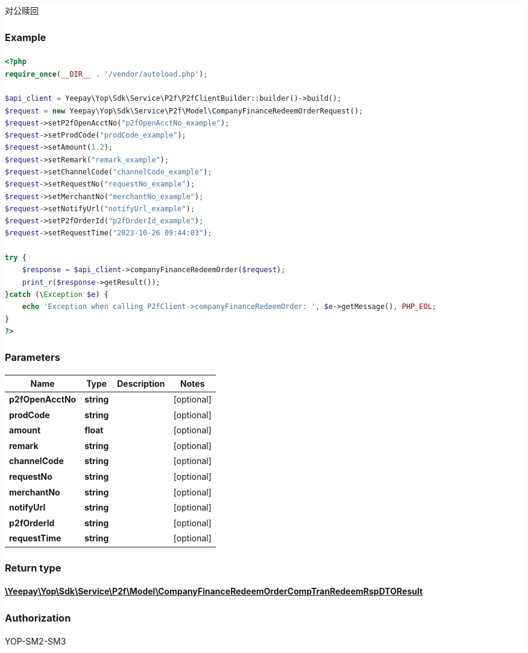 对公赎回

### Example
```php
<?php
require_once(__DIR__ . '/vendor/autoload.php');

$api_client = Yeepay\Yop\Sdk\Service\P2f\P2fClientBuilder::builder()->build();
$request = new Yeepay\Yop\Sdk\Service\P2f\Model\CompanyFinanceRedeemOrderRequest();
$request->setP2fOpenAcctNo("p2fOpenAcctNo_example");
$request->setProdCode("prodCode_example");
$request->setAmount(1.2);
$request->setRemark("remark_example");
$request->setChannelCode("channelCode_example");
$request->setRequestNo("requestNo_example");
$request->setMerchantNo("merchantNo_example");
$request->setNotifyUrl("notifyUrl_example");
$request->setP2fOrderId("p2fOrderId_example");
$request->setRequestTime("2023-10-26 09:44:03");

try {
    $response = $api_client->companyFinanceRedeemOrder($request);
    print_r($response->getResult());
}catch (\Exception $e) {
    echo 'Exception when calling P2fClient->companyFinanceRedeemOrder: ', $e->getMessage(), PHP_EOL;
}
?>
```

### Parameters

Name | Type | Description  | Notes
------------- | ------------- | ------------- | -------------
 **p2fOpenAcctNo** | **string**|  | [optional]
 **prodCode** | **string**|  | [optional]
 **amount** | **float**|  | [optional]
 **remark** | **string**|  | [optional]
 **channelCode** | **string**|  | [optional]
 **requestNo** | **string**|  | [optional]
 **merchantNo** | **string**|  | [optional]
 **notifyUrl** | **string**|  | [optional]
 **p2fOrderId** | **string**|  | [optional]
 **requestTime** | **string**|  | [optional]

### Return type
[**\Yeepay\Yop\Sdk\Service\P2f\Model\CompanyFinanceRedeemOrderCompTranRedeemRspDTOResult**](../Model/CompanyFinanceRedeemOrderCompTranRedeemRspDTOResult.md)
### Authorization

YOP-SM2-SM3
